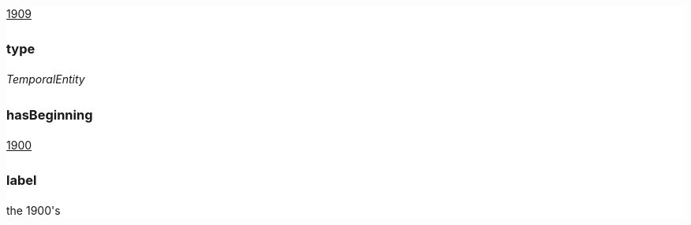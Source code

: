 [1909](#1909)

### type


*TemporalEntity*

### hasBeginning


[1900](#1900)

### label


the 1900's